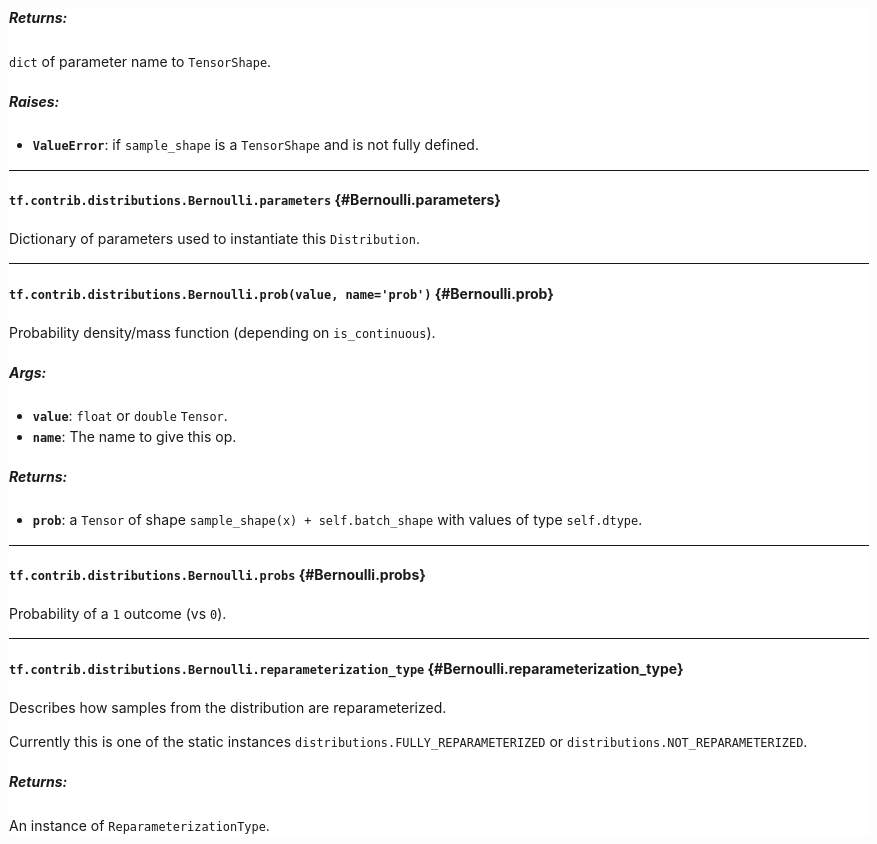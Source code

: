 ##### Returns:

  `dict` of parameter name to `TensorShape`.

##### Raises:


*  <b>`ValueError`</b>: if `sample_shape` is a `TensorShape` and is not fully defined.


- - -

#### `tf.contrib.distributions.Bernoulli.parameters` {#Bernoulli.parameters}

Dictionary of parameters used to instantiate this `Distribution`.


- - -

#### `tf.contrib.distributions.Bernoulli.prob(value, name='prob')` {#Bernoulli.prob}

Probability density/mass function (depending on `is_continuous`).

##### Args:


*  <b>`value`</b>: `float` or `double` `Tensor`.
*  <b>`name`</b>: The name to give this op.

##### Returns:


*  <b>`prob`</b>: a `Tensor` of shape `sample_shape(x) + self.batch_shape` with
    values of type `self.dtype`.


- - -

#### `tf.contrib.distributions.Bernoulli.probs` {#Bernoulli.probs}

Probability of a `1` outcome (vs `0`).


- - -

#### `tf.contrib.distributions.Bernoulli.reparameterization_type` {#Bernoulli.reparameterization_type}

Describes how samples from the distribution are reparameterized.

Currently this is one of the static instances
`distributions.FULLY_REPARAMETERIZED`
or `distributions.NOT_REPARAMETERIZED`.

##### Returns:

  An instance of `ReparameterizationType`.
